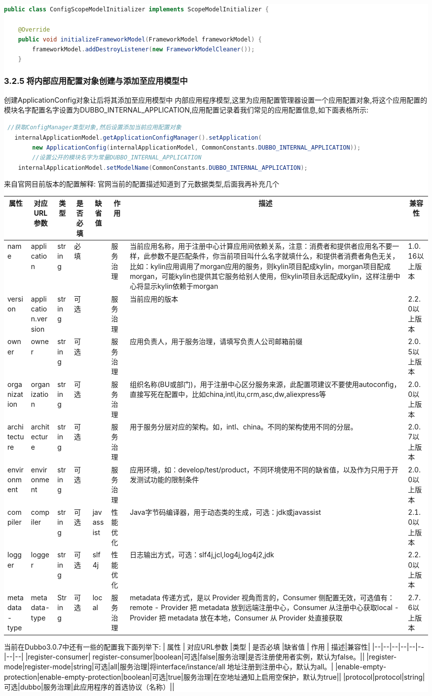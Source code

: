 ```java
public class ConfigScopeModelInitializer implements ScopeModelInitializer {

    @Override
    public void initializeFrameworkModel(FrameworkModel frameworkModel) {
        frameworkModel.addDestroyListener(new FrameworkModelCleaner());
    }
```

### 3.2.5 将内部应用配置对象创建与添加至应用模型中
创建ApplicationConfig对象让后将其添加至应用模型中
内部应用程序模型,这里为应用配置管理器设置一个应用配置对象,将这个应用配置的模块名字配置名字设置为DUBBO_INTERNAL_APPLICATION,应用配置记录着我们常见的应用配置信息,如下面表格所示:
```java
 //获取ConfigManager类型对象,然后设置添加当前应用配置对象
   internalApplicationModel.getApplicationConfigManager().setApplication(
        new ApplicationConfig(internalApplicationModel, CommonConstants.DUBBO_INTERNAL_APPLICATION));
        //设置公开的模块名字为常量DUBBO_INTERNAL_APPLICATION
    internalApplicationModel.setModelName(CommonConstants.DUBBO_INTERNAL_APPLICATION);
   ```
   来自官网目前版本的配置解释:
   官网当前的配置描述知道到了元数据类型,后面我再补充几个

| 属性 | 对应URL参数 |类型 | 是否必填	|缺省值	 | 作用	 | 描述|兼容性|
|--|--|--|--|--|--|--|--|
|  name|  	application	|  string|  	必填		|  |  服务治理	|  当前应用名称，用于注册中心计算应用间依赖关系，注意：消费者和提供者应用名不要一样，此参数不是匹配条件，你当前项目叫什么名字就填什么，和提供者消费者角色无关，比如：kylin应用调用了morgan应用的服务，则kylin项目配成kylin，morgan项目配成morgan，可能kylin也提供其它服务给别人使用，但kylin项目永远配成kylin，这样注册中心将显示kylin依赖于morgan	|  1.0.16以上版本|  
|  version|  	application.version	|  string|  	可选|  		|  服务治理	|  当前应用的版本|  	2.2.0以上版本|  
|  owner|  	owner|  	string	|  可选|  		|  服务治理|  	应用负责人，用于服务治理，请填写负责人公司邮箱前缀	|  2.0.5以上版本|  
|  organization	|  organization	|  string|  	可选|  |  		服务治理	|  组织名称(BU或部门)，用于注册中心区分服务来源，此配置项建议不要使用autoconfig，直接写死在配置中，比如china,intl,itu,crm,asc,dw,aliexpress等	|  2.0.0以上版本|  
|  architecture|  architecture|  string|  	可选	|  |  	服务治理|  	用于服务分层对应的架构。如，intl、china。不同的架构使用不同的分层。	|  2.0.7以上版本
|  environment	|  environment|  	string|  	可选		|  |  服务治理|  	应用环境，如：develop/test/product，不同环境使用不同的缺省值，以及作为只用于开发测试功能的限制条件	|  2.0.0以上版本|  
|  compiler|  	compiler|  	string	|  可选|  	javassist	|  性能优化|  	Java字节码编译器，用于动态类的生成，可选：jdk或javassist	|  2.1.0以上版本|  
|  logger	|  logger|  	string	|  可选|  	slf4j	|  性能优化|  	日志输出方式，可选：slf4j,jcl,log4j,log4j2,jdk	|  2.2.0以上版本|  
|  metadata-type	|  metadata-type	|  String	|  可选|  	local	|  服务治理	|  metadata 传递方式，是以 Provider 视角而言的，Consumer 侧配置无效，可选值有：remote - Provider 把 metadata 放到远端注册中心，Consumer 从注册中心获取local - Provider 把 metadata 放在本地，Consumer 从 Provider 处直接获取	|  2.7.6以上版本| 

当前在Dubbo3.0.7中还有一些的配置我下面列举下:
| 属性 | 对应URL参数 |类型 | 是否必填	|缺省值	 | 作用	 | 描述|兼容性|
|--|--|--|--|--|--|--|--|
|register-consumer| register-consumer|boolean|可选|false|服务治理|是否注册使用者实例，默认为false。||
|register-mode|register-mode|string|可选|all|服务治理|将interface/instance/all 地址注册到注册中心，默认为all。|
|enable-empty-protection|enable-empty-protection|boolean|可选|true|服务治理|在空地址通知上启用空保护，默认为true||
|protocol|protocol|string|可选|dubbo|服务治理|此应用程序的首选协议（名称）||
